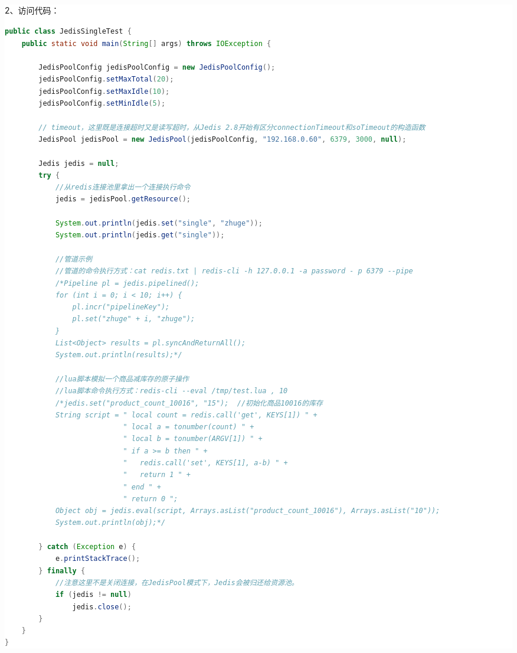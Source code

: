 2、访问代码：

```java
public class JedisSingleTest {
    public static void main(String[] args) throws IOException {

        JedisPoolConfig jedisPoolConfig = new JedisPoolConfig();
        jedisPoolConfig.setMaxTotal(20);
        jedisPoolConfig.setMaxIdle(10);
        jedisPoolConfig.setMinIdle(5);

        // timeout，这里既是连接超时又是读写超时，从Jedis 2.8开始有区分connectionTimeout和soTimeout的构造函数
        JedisPool jedisPool = new JedisPool(jedisPoolConfig, "192.168.0.60", 6379, 3000, null);

        Jedis jedis = null;
        try {
            //从redis连接池里拿出一个连接执行命令
            jedis = jedisPool.getResource();

            System.out.println(jedis.set("single", "zhuge"));
            System.out.println(jedis.get("single"));

            //管道示例
            //管道的命令执行方式：cat redis.txt | redis-cli -h 127.0.0.1 -a password - p 6379 --pipe
            /*Pipeline pl = jedis.pipelined();
            for (int i = 0; i < 10; i++) {
                pl.incr("pipelineKey");
                pl.set("zhuge" + i, "zhuge");
            }
            List<Object> results = pl.syncAndReturnAll();
            System.out.println(results);*/

            //lua脚本模拟一个商品减库存的原子操作
            //lua脚本命令执行方式：redis-cli --eval /tmp/test.lua , 10
            /*jedis.set("product_count_10016", "15");  //初始化商品10016的库存
            String script = " local count = redis.call('get', KEYS[1]) " +
                            " local a = tonumber(count) " +
                            " local b = tonumber(ARGV[1]) " +
                            " if a >= b then " +
                            "   redis.call('set', KEYS[1], a-b) " +
                            "   return 1 " +
                            " end " +
                            " return 0 ";
            Object obj = jedis.eval(script, Arrays.asList("product_count_10016"), Arrays.asList("10"));
            System.out.println(obj);*/

        } catch (Exception e) {
            e.printStackTrace();
        } finally {
            //注意这里不是关闭连接，在JedisPool模式下，Jedis会被归还给资源池。
            if (jedis != null)
                jedis.close();
        }
    }
}
```
